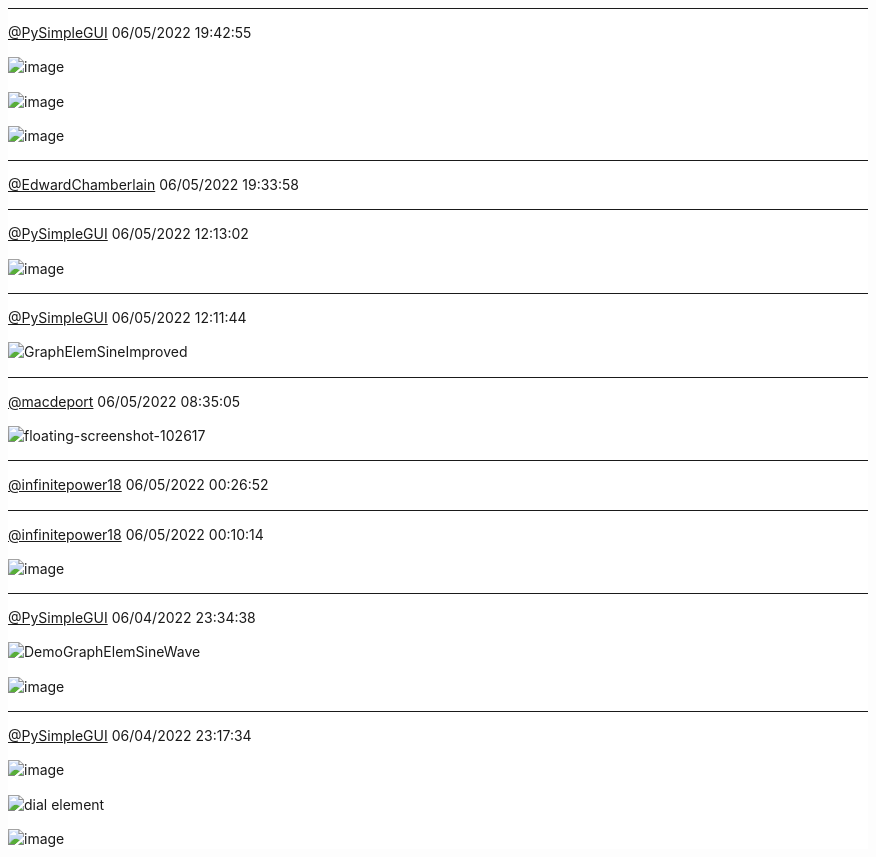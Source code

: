 -----------
[@PySimpleGUI](https://github.com/PySimpleGUI) 06/05/2022 19:42:55

![image](https://user-images.githubusercontent.com/46163555/172067615-b0548540-0b97-4ab5-bb20-6b7227ce0dac.png)

![image](https://user-images.githubusercontent.com/46163555/172067655-c510c744-269e-49f3-8d08-a8b9a673891e.png)

![image](https://user-images.githubusercontent.com/46163555/172067682-55f2a687-012b-4c31-b028-7e3e6367249f.png)

-----------
[@EdwardChamberlain](https://github.com/EdwardChamberlain) 06/05/2022 19:33:58

-----------
[@PySimpleGUI](https://github.com/PySimpleGUI) 06/05/2022 12:13:02

![image](https://user-images.githubusercontent.com/46163555/172049829-4979a663-3940-4d98-b286-222f2ff202f6.png)

-----------
[@PySimpleGUI](https://github.com/PySimpleGUI) 06/05/2022 12:11:44

![GraphElemSineImproved](https://user-images.githubusercontent.com/46163555/172049766-f448d269-8b82-49fa-ada4-cdc8eb2945c1.gif)

-----------
[@macdeport](https://github.com/macdeport) 06/05/2022 08:35:05

![floating-screenshot-102617](https://user-images.githubusercontent.com/26068595/172042251-f8d06a2c-c8c5-4f20-894c-3ce062d29f83.jpg)

-----------
[@infinitepower18](https://github.com/infinitepower18) 06/05/2022 00:26:52

-----------
[@infinitepower18](https://github.com/infinitepower18) 06/05/2022 00:10:14

![image](https://user-images.githubusercontent.com/44692189/172029397-c16ddad3-05fe-4567-a501-b4c29eaa00c8.png)

-----------
[@PySimpleGUI](https://github.com/PySimpleGUI) 06/04/2022 23:34:38

![DemoGraphElemSineWave](https://user-images.githubusercontent.com/46163555/172028806-b27fa366-4808-48aa-8e0a-94be6a1f52c2.gif)

![image](https://user-images.githubusercontent.com/46163555/172028834-0be38a94-06ac-450f-86ae-64fdfbce8e5b.png)

-----------
[@PySimpleGUI](https://github.com/PySimpleGUI) 06/04/2022 23:17:34

![image](https://user-images.githubusercontent.com/46163555/172028233-e1c62311-26ef-48e0-9c37-c0f0d81ec72c.png)

![dial element](https://user-images.githubusercontent.com/46163555/172028361-5a51e9b1-ceab-46b4-822f-66cc3a38da5d.gif)

![image](https://user-images.githubusercontent.com/46163555/172028469-1dc259cd-1a89-4589-8987-5db0347d7f80.png)
